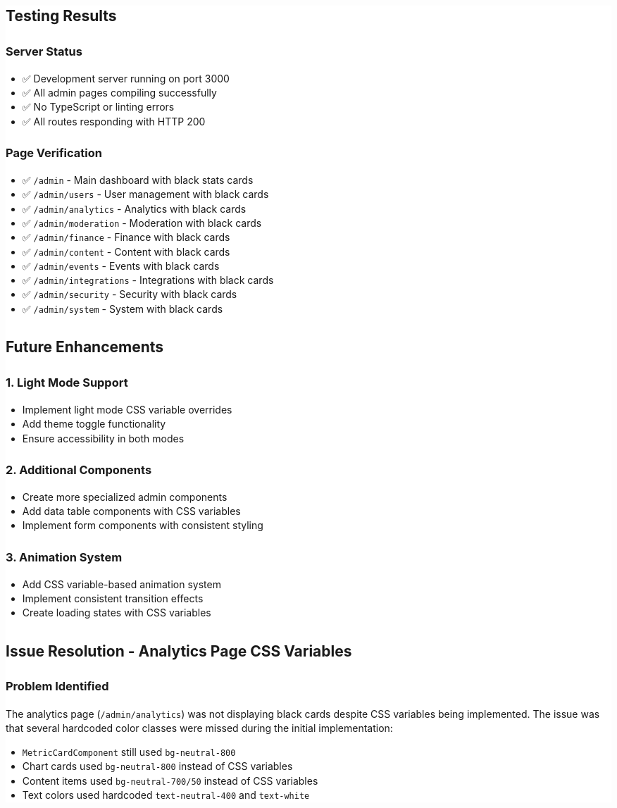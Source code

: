 ## Testing Results

### Server Status
- ✅ Development server running on port 3000
- ✅ All admin pages compiling successfully
- ✅ No TypeScript or linting errors
- ✅ All routes responding with HTTP 200

### Page Verification
- ✅ `/admin` - Main dashboard with black stats cards
- ✅ `/admin/users` - User management with black cards
- ✅ `/admin/analytics` - Analytics with black cards
- ✅ `/admin/moderation` - Moderation with black cards
- ✅ `/admin/finance` - Finance with black cards
- ✅ `/admin/content` - Content with black cards
- ✅ `/admin/events` - Events with black cards
- ✅ `/admin/integrations` - Integrations with black cards
- ✅ `/admin/security` - Security with black cards
- ✅ `/admin/system` - System with black cards

## Future Enhancements

### 1. Light Mode Support
- Implement light mode CSS variable overrides
- Add theme toggle functionality
- Ensure accessibility in both modes

### 2. Additional Components
- Create more specialized admin components
- Add data table components with CSS variables
- Implement form components with consistent styling

### 3. Animation System
- Add CSS variable-based animation system
- Implement consistent transition effects
- Create loading states with CSS variables

## Issue Resolution - Analytics Page CSS Variables

### Problem Identified
The analytics page (`/admin/analytics`) was not displaying black cards despite CSS variables being implemented. The issue was that several hardcoded color classes were missed during the initial implementation:

- `MetricCardComponent` still used `bg-neutral-800`
- Chart cards used `bg-neutral-800` instead of CSS variables
- Content items used `bg-neutral-700/50` instead of CSS variables
- Text colors used hardcoded `text-neutral-400` and `text-white`
